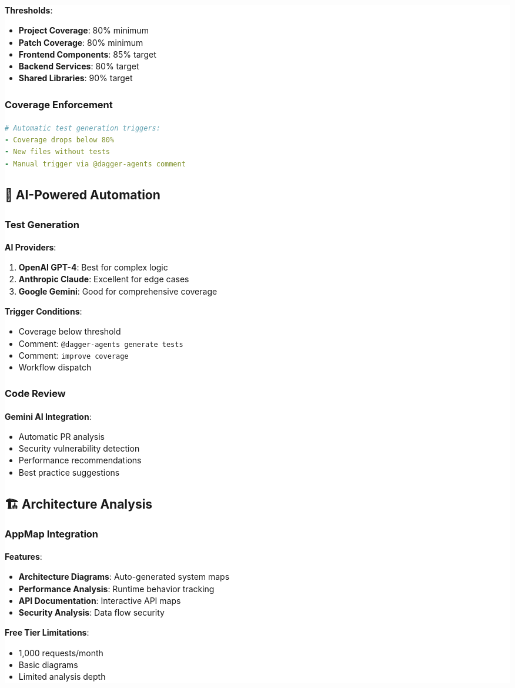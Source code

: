 **Thresholds**:
- **Project Coverage**: 80% minimum
- **Patch Coverage**: 80% minimum  
- **Frontend Components**: 85% target
- **Backend Services**: 80% target
- **Shared Libraries**: 90% target

### Coverage Enforcement

```yaml
# Automatic test generation triggers:
- Coverage drops below 80%
- New files without tests
- Manual trigger via @dagger-agents comment
```

## 🤖 AI-Powered Automation

### Test Generation

**AI Providers**:
1. **OpenAI GPT-4**: Best for complex logic
2. **Anthropic Claude**: Excellent for edge cases
3. **Google Gemini**: Good for comprehensive coverage

**Trigger Conditions**:
- Coverage below threshold
- Comment: `@dagger-agents generate tests`
- Comment: `improve coverage`
- Workflow dispatch

### Code Review

**Gemini AI Integration**:
- Automatic PR analysis
- Security vulnerability detection
- Performance recommendations
- Best practice suggestions

## 🏗️ Architecture Analysis

### AppMap Integration

**Features**:
- **Architecture Diagrams**: Auto-generated system maps
- **Performance Analysis**: Runtime behavior tracking
- **API Documentation**: Interactive API maps
- **Security Analysis**: Data flow security

**Free Tier Limitations**:
- 1,000 requests/month
- Basic diagrams
- Limited analysis depth
